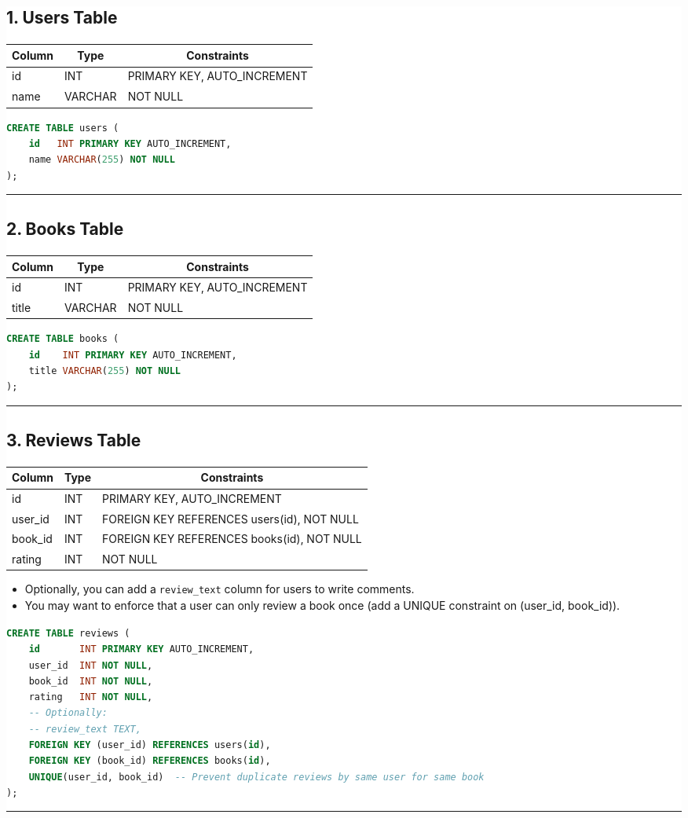 ## 1. Users Table

| Column | Type    | Constraints      |
|--------|---------|-----------------|
| id     | INT     | PRIMARY KEY, AUTO_INCREMENT |
| name   | VARCHAR | NOT NULL        |

```sql
CREATE TABLE users (
    id   INT PRIMARY KEY AUTO_INCREMENT,
    name VARCHAR(255) NOT NULL
);
```

---

## 2. Books Table

| Column | Type    | Constraints      |
|--------|---------|-----------------|
| id     | INT     | PRIMARY KEY, AUTO_INCREMENT |
| title  | VARCHAR | NOT NULL        |

```sql
CREATE TABLE books (
    id    INT PRIMARY KEY AUTO_INCREMENT,
    title VARCHAR(255) NOT NULL
);
```

---

## 3. Reviews Table

| Column   | Type  | Constraints                                |
|----------|-------|--------------------------------------------|
| id       | INT   | PRIMARY KEY, AUTO_INCREMENT                |
| user_id  | INT   | FOREIGN KEY REFERENCES users(id), NOT NULL |
| book_id  | INT   | FOREIGN KEY REFERENCES books(id), NOT NULL |
| rating   | INT   | NOT NULL                                   |

- Optionally, you can add a `review_text` column for users to write comments.
- You may want to enforce that a user can only review a book once (add a UNIQUE constraint on (user_id, book_id)).

```sql
CREATE TABLE reviews (
    id       INT PRIMARY KEY AUTO_INCREMENT,
    user_id  INT NOT NULL,
    book_id  INT NOT NULL,
    rating   INT NOT NULL,
    -- Optionally:
    -- review_text TEXT,
    FOREIGN KEY (user_id) REFERENCES users(id),
    FOREIGN KEY (book_id) REFERENCES books(id),
    UNIQUE(user_id, book_id)  -- Prevent duplicate reviews by same user for same book
);
```

---